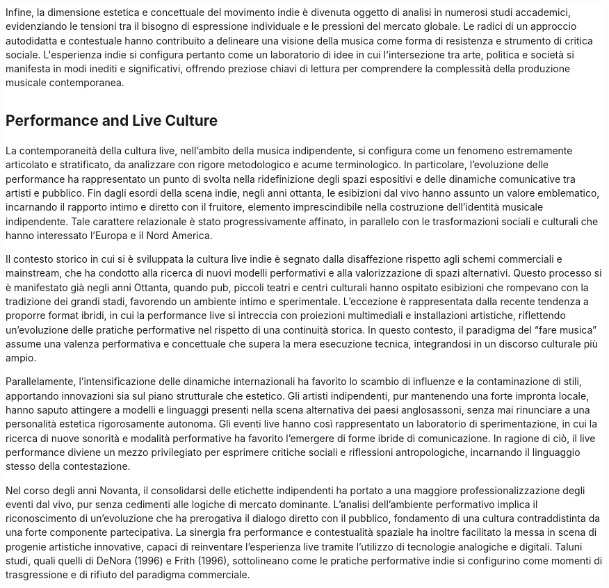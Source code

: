 Infine, la dimensione estetica e concettuale del movimento indie è divenuta oggetto di analisi in
numerosi studi accademici, evidenziando le tensioni tra il bisogno di espressione individuale e le
pressioni del mercato globale. Le radici di un approccio autodidatta e contestuale hanno contribuito
a delineare una visione della musica come forma di resistenza e strumento di critica sociale.
L'esperienza indie si configura pertanto come un laboratorio di idee in cui l'intersezione tra arte,
politica e società si manifesta in modi inediti e significativi, offrendo preziose chiavi di lettura
per comprendere la complessità della produzione musicale contemporanea.

## Performance and Live Culture

La contemporaneità della cultura live, nell’ambito della musica indipendente, si configura come un
fenomeno estremamente articolato e stratificato, da analizzare con rigore metodologico e acume
terminologico. In particolare, l’evoluzione delle performance ha rappresentato un punto di svolta
nella ridefinizione degli spazi espositivi e delle dinamiche comunicative tra artisti e pubblico.
Fin dagli esordi della scena indie, negli anni ottanta, le esibizioni dal vivo hanno assunto un
valore emblematico, incarnando il rapporto intimo e diretto con il fruitore, elemento
imprescindibile nella costruzione dell’identità musicale indipendente. Tale carattere relazionale è
stato progressivamente affinato, in parallelo con le trasformazioni sociali e culturali che hanno
interessato l’Europa e il Nord America.

Il contesto storico in cui si è sviluppata la cultura live indie è segnato dalla disaffezione
rispetto agli schemi commerciali e mainstream, che ha condotto alla ricerca di nuovi modelli
performativi e alla valorizzazione di spazi alternativi. Questo processo si è manifestato già negli
anni Ottanta, quando pub, piccoli teatri e centri culturali hanno ospitato esibizioni che rompevano
con la tradizione dei grandi stadi, favorendo un ambiente intimo e sperimentale. L’eccezione è
rappresentata dalla recente tendenza a proporre format ibridi, in cui la performance live si
intreccia con proiezioni multimediali e installazioni artistiche, riflettendo un’evoluzione delle
pratiche performative nel rispetto di una continuità storica. In questo contesto, il paradigma del
“fare musica” assume una valenza performativa e concettuale che supera la mera esecuzione tecnica,
integrandosi in un discorso culturale più ampio.

Parallelamente, l’intensificazione delle dinamiche internazionali ha favorito lo scambio di
influenze e la contaminazione di stili, apportando innovazioni sia sul piano strutturale che
estetico. Gli artisti indipendenti, pur mantenendo una forte impronta locale, hanno saputo attingere
a modelli e linguaggi presenti nella scena alternativa dei paesi anglosassoni, senza mai rinunciare
a una personalità estetica rigorosamente autonoma. Gli eventi live hanno così rappresentato un
laboratorio di sperimentazione, in cui la ricerca di nuove sonorità e modalità performative ha
favorito l’emergere di forme ibride di comunicazione. In ragione di ciò, il live performance diviene
un mezzo privilegiato per esprimere critiche sociali e riflessioni antropologiche, incarnando il
linguaggio stesso della contestazione.

Nel corso degli anni Novanta, il consolidarsi delle etichette indipendenti ha portato a una maggiore
professionalizzazione degli eventi dal vivo, pur senza cedimenti alle logiche di mercato dominante.
L’analisi dell’ambiente performativo implica il riconoscimento di un’evoluzione che ha prerogativa
il dialogo diretto con il pubblico, fondamento di una cultura contraddistinta da una forte
componente partecipativa. La sinergia fra performance e contestualità spaziale ha inoltre facilitato
la messa in scena di progenie artistiche innovative, capaci di reinventare l’esperienza live tramite
l’utilizzo di tecnologie analogiche e digitali. Taluni studi, quali quelli di DeNora (1996) e Frith
(1996), sottolineano come le pratiche performative indie si configurino come momenti di
trasgressione e di rifiuto del paradigma commerciale.
